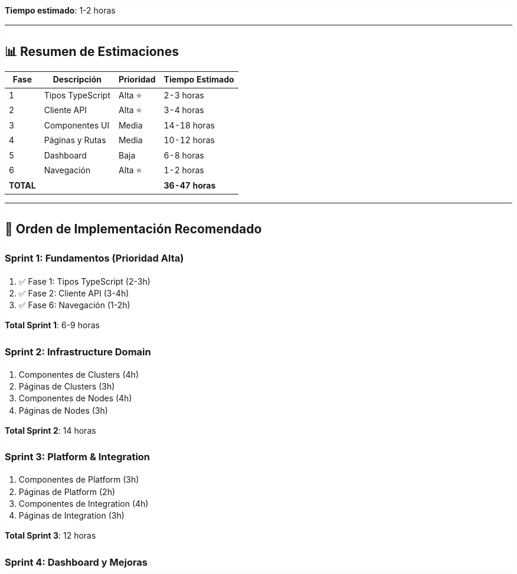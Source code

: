 **Tiempo estimado**: 1-2 horas

---

## 📊 Resumen de Estimaciones

| Fase      | Descripción      | Prioridad | Tiempo Estimado |
| --------- | ---------------- | --------- | --------------- |
| 1         | Tipos TypeScript | Alta ⭐   | 2-3 horas       |
| 2         | Cliente API      | Alta ⭐   | 3-4 horas       |
| 3         | Componentes UI   | Media     | 14-18 horas     |
| 4         | Páginas y Rutas  | Media     | 10-12 horas     |
| 5         | Dashboard        | Baja      | 6-8 horas       |
| 6         | Navegación       | Alta ⭐   | 1-2 horas       |
| **TOTAL** |                  |           | **36-47 horas** |

---

## 🚀 Orden de Implementación Recomendado

### Sprint 1: Fundamentos (Prioridad Alta)

1. ✅ Fase 1: Tipos TypeScript (2-3h)
2. ✅ Fase 2: Cliente API (3-4h)
3. ✅ Fase 6: Navegación (1-2h)

**Total Sprint 1**: 6-9 horas

### Sprint 2: Infrastructure Domain

1. Componentes de Clusters (4h)
2. Páginas de Clusters (3h)
3. Componentes de Nodes (4h)
4. Páginas de Nodes (3h)

**Total Sprint 2**: 14 horas

### Sprint 3: Platform & Integration

1. Componentes de Platform (3h)
2. Páginas de Platform (2h)
3. Componentes de Integration (4h)
4. Páginas de Integration (3h)

**Total Sprint 3**: 12 horas

### Sprint 4: Dashboard y Mejoras

